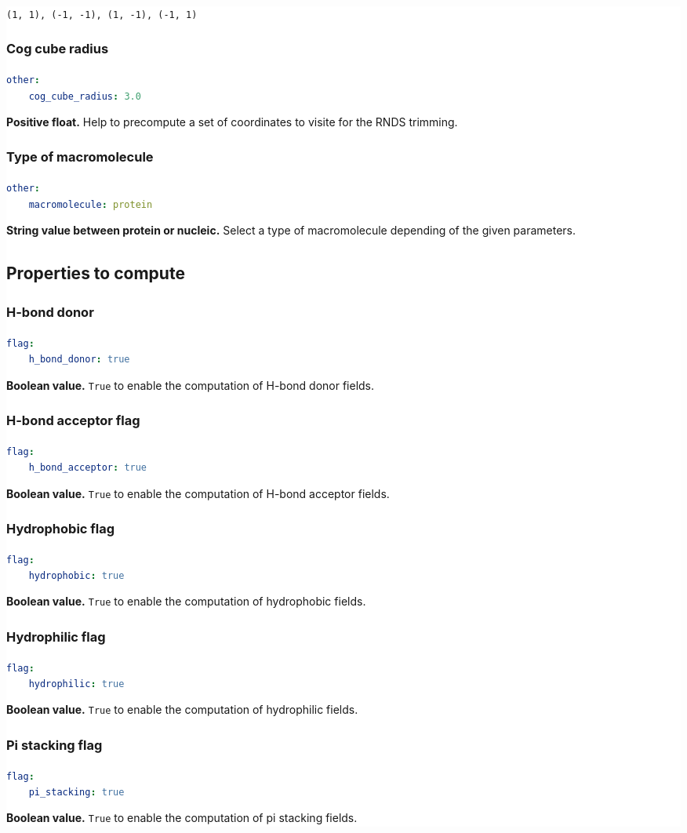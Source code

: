     (1, 1), (-1, -1), (1, -1), (-1, 1)

### Cog cube radius

```yaml
other:
    cog_cube_radius: 3.0
```

**Positive float.** Help to precompute a set of coordinates to visite for the RNDS trimming.

### Type of macromolecule

```yaml
other:
    macromolecule: protein
```

**String value between protein or nucleic.** Select a type of macromolecule depending of the given parameters.

## Properties to compute

### H-bond donor

```yaml
flag:
    h_bond_donor: true
```

**Boolean value.** `True` to enable the computation of H-bond donor fields.

### H-bond acceptor flag

```yaml
flag:
    h_bond_acceptor: true
```

**Boolean value.** `True` to enable the computation of H-bond acceptor fields.

### Hydrophobic flag

```yaml
flag:
    hydrophobic: true
```

**Boolean value.** `True` to enable the computation of hydrophobic fields.

### Hydrophilic flag

```yaml
flag:
    hydrophilic: true
```

**Boolean value.** `True` to enable the computation of hydrophilic fields.

### Pi stacking flag

```yaml
flag:
    pi_stacking: true
```

**Boolean value.** `True` to enable the computation of pi stacking fields.
